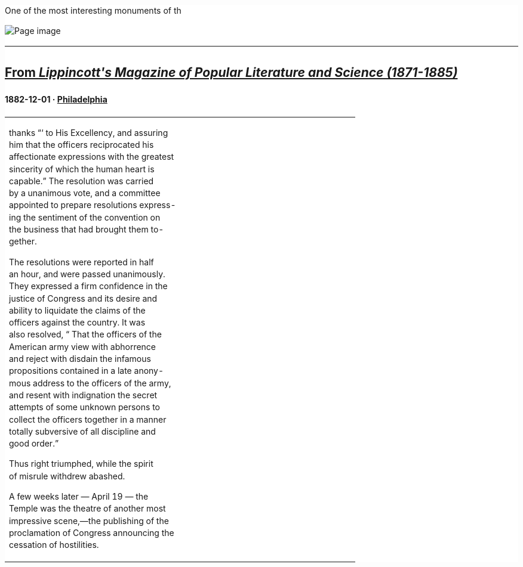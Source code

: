 One of the most interesting monuments of th
</td><td style="width: 50%; max-height: 75%; margin: auto; display: block;">
<img alt="Page image" src="https://iiif.archive.org/image/iiif/2/sim_harpers-weekly_1878-10-19_22_1138%2Fsim_harpers-weekly_1878-10-19_22_1138_jp2.zip%2Fsim_harpers-weekly_1878-10-19_22_1138_jp2%2Fsim_harpers-weekly_1878-10-19_22_1138_0005.jp2/pct:74.32228915662651,57.897526501766784,18.147590361445783,5.053003533568905/600,/0/default.jpg"/>
</td>
</tr></table>

---

## [From _Lippincott's Magazine of Popular Literature and Science (1871-1885)_](https://archive.org/details/sim_mcbrides-magazine_1882-12_30/page/n63/mode/1up?view=theater)

#### 1882-12-01 &middot; [Philadelphia](http://dbpedia.org/resource/Philadelphia)

<table style="width: 100%;"><tr><td style="width: 50%">

  
thanks “‘ to His Excellency, and assuring  
him that the officers reciprocated his  
affectionate expressions with the greatest  
sincerity of which the human heart is  
capable.” The resolution was carried  
by a unanimous vote, and a committee  
appointed to prepare resolutions express-  
ing the sentiment of the convention on  
the business that had brought them to-  
gether.  
  
The resolutions were reported in half  
an hour, and were passed unanimously.  
They expressed a firm confidence in the  
justice of Congress and its desire and  
ability to liquidate the claims of the  
officers against the country. It was  
also resolved, “ That the officers of the  
American army view with abhorrence  
and reject with disdain the infamous  
propositions contained in a late anony-  
mous address to the officers of the army,  
and resent with indignation the secret  
attempts of some unknown persons to  
collect the officers together in a manner  
totally subversive of all discipline and  
good order.”  
  
Thus right triumphed, while the spirit  
of misrule withdrew abashed.  
  
A few weeks later — April 19 — the  
Temple was the theatre of another most  
impressive scene,—the publishing of the  
proclamation of Congress announcing the  
cessation of hostilities.  
  